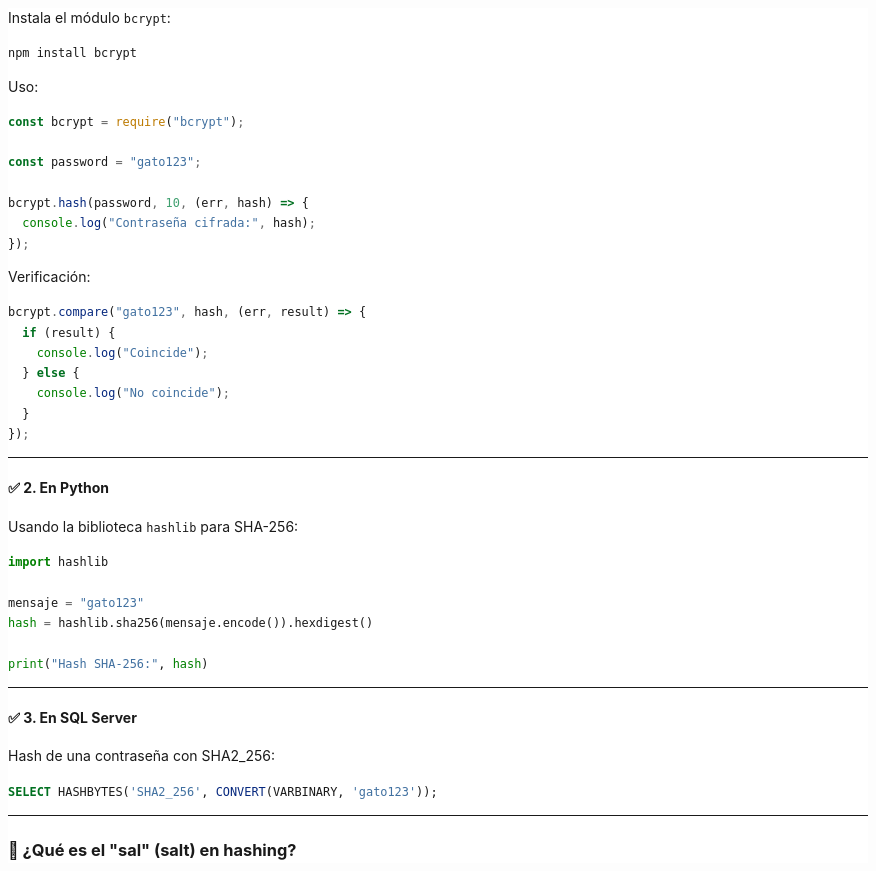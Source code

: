 Instala el módulo `bcrypt`:

```bash
npm install bcrypt
```

Uso:

```js
const bcrypt = require("bcrypt");

const password = "gato123";

bcrypt.hash(password, 10, (err, hash) => {
  console.log("Contraseña cifrada:", hash);
});
```

Verificación:

```js
bcrypt.compare("gato123", hash, (err, result) => {
  if (result) {
    console.log("Coincide");
  } else {
    console.log("No coincide");
  }
});
```

---

#### ✅ 2. En Python

Usando la biblioteca `hashlib` para SHA-256:

```python
import hashlib

mensaje = "gato123"
hash = hashlib.sha256(mensaje.encode()).hexdigest()

print("Hash SHA-256:", hash)
```

---

#### ✅ 3. En SQL Server

Hash de una contraseña con SHA2_256:

```sql
SELECT HASHBYTES('SHA2_256', CONVERT(VARBINARY, 'gato123'));
```

---

### 🔐 ¿Qué es el "sal" (salt) en hashing?
